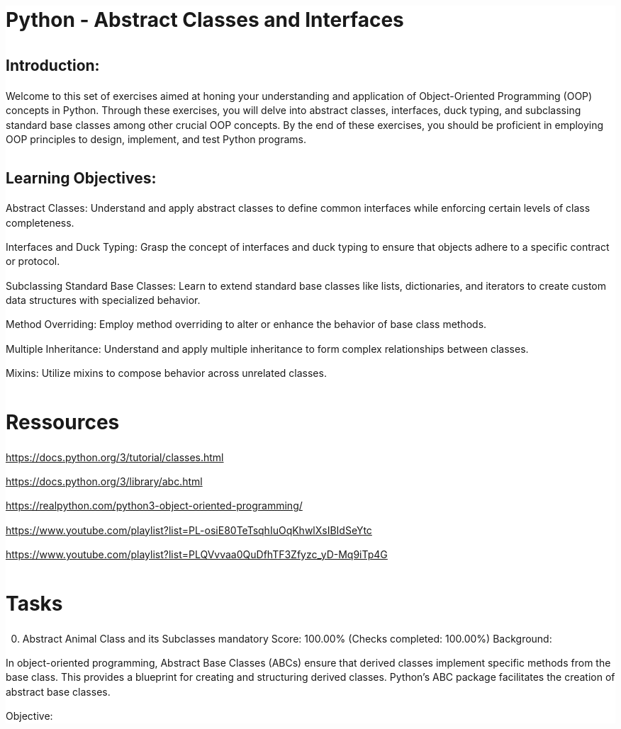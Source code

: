 
# Python - Abstract Classes and Interfaces

## Introduction:
Welcome to this set of exercises aimed at honing your understanding and application of Object-Oriented Programming (OOP) concepts in Python. Through these exercises, you will delve into abstract classes, interfaces, duck typing, and subclassing standard base classes among other crucial OOP concepts. By the end of these exercises, you should be proficient in employing OOP principles to design, implement, and test Python programs.

## Learning Objectives:
Abstract Classes: Understand and apply abstract classes to define common interfaces while enforcing certain levels of class completeness.

Interfaces and Duck Typing: Grasp the concept of interfaces and duck typing to ensure that objects adhere to a specific contract or protocol.

Subclassing Standard Base Classes: Learn to extend standard base classes like lists, dictionaries, and iterators to create custom data structures with specialized behavior.

Method Overriding: Employ method overriding to alter or enhance the behavior of base class methods.

Multiple Inheritance: Understand and apply multiple inheritance to form complex relationships between classes.

Mixins: Utilize mixins to compose behavior across unrelated classes.


# Ressources
https://docs.python.org/3/tutorial/classes.html

https://docs.python.org/3/library/abc.html

https://realpython.com/python3-object-oriented-programming/

https://www.youtube.com/playlist?list=PL-osiE80TeTsqhIuOqKhwlXsIBIdSeYtc

https://www.youtube.com/playlist?list=PLQVvvaa0QuDfhTF3Zfyzc_yD-Mq9iTp4G

# Tasks
0. Abstract Animal Class and its Subclasses
mandatory
Score: 100.00% (Checks completed: 100.00%)
Background:

In object-oriented programming, Abstract Base Classes (ABCs) ensure that derived classes implement specific methods from the base 
class. This provides a blueprint for creating and structuring derived classes. Python’s ABC package facilitates the creation of abstract base classes.

Objective:
